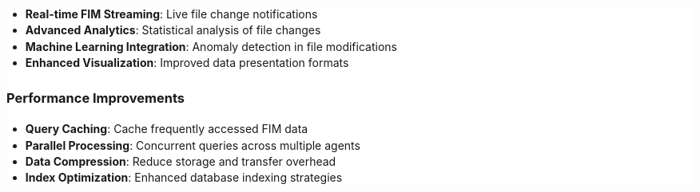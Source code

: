 - **Real-time FIM Streaming**: Live file change notifications
- **Advanced Analytics**: Statistical analysis of file changes
- **Machine Learning Integration**: Anomaly detection in file modifications
- **Enhanced Visualization**: Improved data presentation formats

### Performance Improvements

- **Query Caching**: Cache frequently accessed FIM data
- **Parallel Processing**: Concurrent queries across multiple agents
- **Data Compression**: Reduce storage and transfer overhead
- **Index Optimization**: Enhanced database indexing strategies